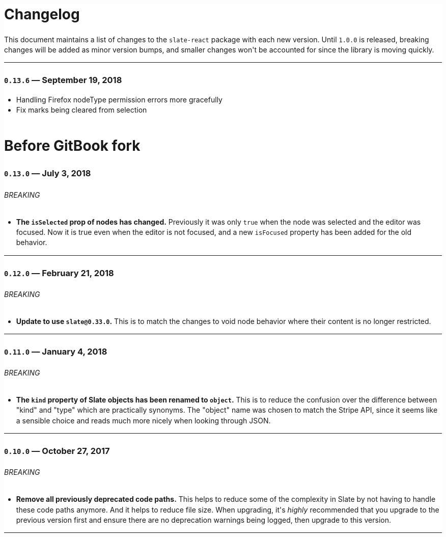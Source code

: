 # Changelog

This document maintains a list of changes to the `slate-react` package with each new version. Until `1.0.0` is released, breaking changes will be added as minor version bumps, and smaller changes won't be accounted for since the library is moving quickly.

---

### `0.13.6` — September 19, 2018

* Handling Firefox nodeType permission errors more gracefully
* Fix marks being cleared from selection

# Before GitBook fork


### `0.13.0` — July 3, 2018

###### BREAKING

* **The `isSelected` prop of nodes has changed.** Previously it was only `true` when the node was selected and the editor was focused. Now it is true even when the editor is not focused, and a new `isFocused` property has been added for the old behavior.

---

### `0.12.0` — February 21, 2018

###### BREAKING

* **Update to use `slate@0.33.0`.** This is to match the changes to void node behavior where their content is no longer restricted.

---

### `0.11.0` — January 4, 2018

###### BREAKING

* **The `kind` property of Slate objects has been renamed to `object`.** This is to reduce the confusion over the difference between "kind" and "type" which are practically synonyms. The "object" name was chosen to match the Stripe API, since it seems like a sensible choice and reads much more nicely when looking through JSON.

---

### `0.10.0` — October 27, 2017

###### BREAKING

* **Remove all previously deprecated code paths.** This helps to reduce some of the complexity in Slate by not having to handle these code paths anymore. And it helps to reduce file size. When upgrading, it's _highly_ recommended that you upgrade to the previous version first and ensure there are no deprecation warnings being logged, then upgrade to this version.

---